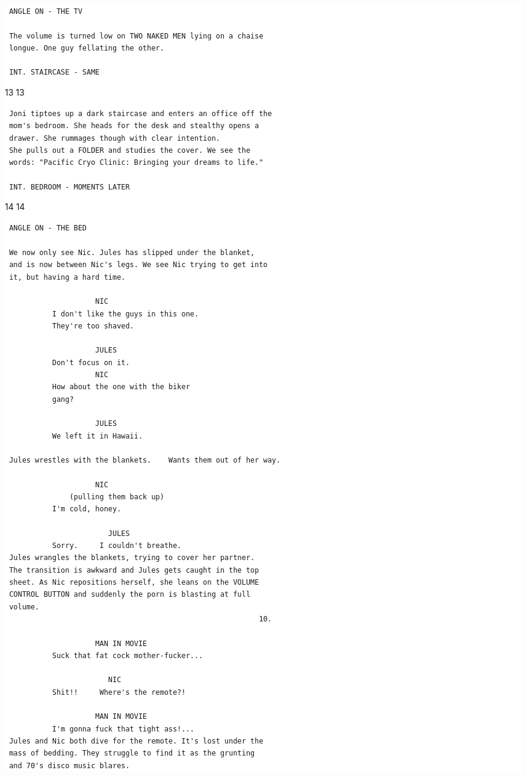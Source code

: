      ANGLE ON - THE TV

     The volume is turned low on TWO NAKED MEN lying on a chaise
     longue. One guy fellating the other.

     INT. STAIRCASE - SAME
13                                                                13

     Joni tiptoes up a dark staircase and enters an office off the
     mom's bedroom. She heads for the desk and stealthy opens a
     drawer. She rummages though with clear intention.
     She pulls out a FOLDER and studies the cover. We see the
     words: "Pacific Cryo Clinic: Bringing your dreams to life."

     INT. BEDROOM - MOMENTS LATER
14                                                                14

     ANGLE ON - THE BED

     We now only see Nic. Jules has slipped under the blanket,
     and is now between Nic's legs. We see Nic trying to get into
     it, but having a hard time.

                         NIC
               I don't like the guys in this one.
               They're too shaved.

                         JULES
               Don't focus on it.
                         NIC
               How about the one with the biker
               gang?

                         JULES
               We left it in Hawaii.

     Jules wrestles with the blankets.    Wants them out of her way.

                         NIC
                   (pulling them back up)
               I'm cold, honey.

                            JULES
               Sorry.     I couldn't breathe.
     Jules wrangles the blankets, trying to cover her partner.
     The transition is awkward and Jules gets caught in the top
     sheet. As Nic repositions herself, she leans on the VOLUME
     CONTROL BUTTON and suddenly the porn is blasting at full
     volume.
                                                               10.

                         MAN IN MOVIE
               Suck that fat cock mother-fucker...

                            NIC
               Shit!!     Where's the remote?!

                         MAN IN MOVIE
               I'm gonna fuck that tight ass!...
     Jules and Nic both dive for the remote. It's lost under the
     mass of bedding. They struggle to find it as the grunting
     and 70's disco music blares.
